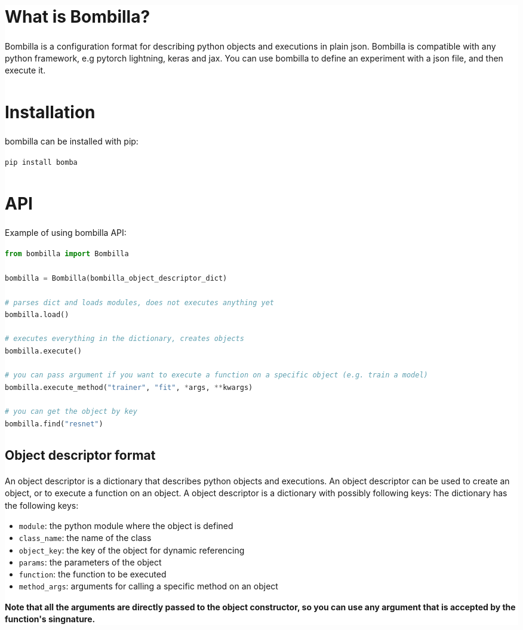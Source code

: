 
# What is Bombilla?

Bombilla is a configuration format for describing python objects and executions in plain json. Bombilla is compatible with any python framework, e.g pytorch lightning, keras and jax. You can use bombilla to define an experiment with a json file, and then execute it. 

# Installation

bombilla can be installed with pip:

```bash
pip install bomba
```

# API

Example of using bombilla API:
```python
from bombilla import Bombilla

bombilla = Bombilla(bombilla_object_descriptor_dict)

# parses dict and loads modules, does not executes anything yet
bombilla.load()

# executes everything in the dictionary, creates objects
bombilla.execute()

# you can pass argument if you want to execute a function on a specific object (e.g. train a model)
bombilla.execute_method("trainer", "fit", *args, **kwargs)
 
# you can get the object by key
bombilla.find("resnet")
```


## Object descriptor format

An object descriptor is a dictionary that describes python objects and executions. An object descriptor can be used to create an object, or to execute a function on an object.
A object descriptor is a dictionary with possibly following keys:
 The dictionary has the following keys:
* `module`: the python module where the object is defined
* `class_name`: the name of the class
* `object_key`: the key of the object for dynamic referencing
* `params`: the parameters of the object
* `function`: the function to be executed
* `method_args`: arguments for calling a specific method on an object

**Note that all the arguments are directly passed to the object constructor, so you can use any argument that is accepted by the function's singnature.**
